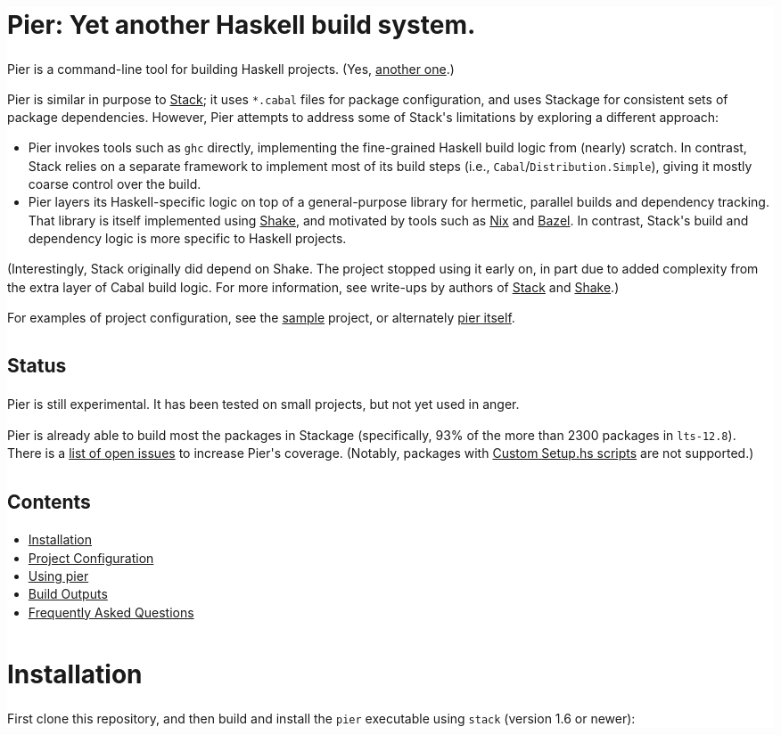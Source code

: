# Pier: Yet another Haskell build system.

Pier is a command-line tool for building Haskell projects.  (Yes,
[another one](https://xkcd.com/927).)

Pier is similar in purpose to [Stack](https://www.haskellstack.org); it
uses `*.cabal` files for package configuration, and uses Stackage for
consistent sets of package dependencies.  However, Pier attempts to
address some of Stack's limitations by exploring a different approach:

- Pier invokes tools such as `ghc` directly, implementing the fine-grained
  Haskell build logic from (nearly) scratch.  In contrast, Stack relies on a
  separate framework to implement most of its build steps (i.e.,
  `Cabal`/`Distribution.Simple`), giving it mostly coarse control over the build.
- Pier layers its Haskell-specific logic on top of a general-purpose
  library for hermetic, parallel builds and dependency tracking.  That library
  is itself implemented using [Shake](http://shakebuild.com), and motivated by
  tools such as [Nix](https://nixos.org/nix) and [Bazel](https://bazel.build).
  In contrast, Stack's build and dependency logic is more specific to
  Haskell projects.

(Interestingly, Stack originally did depend on Shake.  The project stopped using it
early on, in part due to added complexity from the extra layer of Cabal build
logic.  For more information, see write-ups by authors of
[Stack](https://groups.google.com/d/msg/haskell-stack/icN7M0tJgxw/obPPZUVeAgAJ)
and
[Shake](http://neilmitchell.blogspot.com/2016/07/why-did-stack-stop-using-shake.html).)

For examples of project configuration, see the [sample](example/pier.yaml)
project, or alternately [pier itself](pier.yaml).

## Status
Pier is still experimental.  It has been tested on small projects, but not yet used in anger.

Pier is already able to build most the packages in Stackage (specifically, 93% of
the more than 2300 packages in `lts-12.8`). There is a
[list of open issues](https://github.com/judah/pier/issues?q=is%3Aissue+is%3Aopen+label%3A%22Build+All+The+Packages%22)
to increase Pier's coverage.  (Notably, packages with [Custom Setup.hs scripts](https://github.com/judah/pier/issues/22)
are not supported.)

## Contents

- [Installation](#installation)
- [Project Configuration](#project-configuration)
- [Using pier](#using-pier)
- [Build Outputs](#build-outputs)
- [Frequently Asked Questions](#frequently-asked-questions)

# Installation
First clone this repository, and then build and install the `pier` executable using `stack` (version 1.6 or newer):
